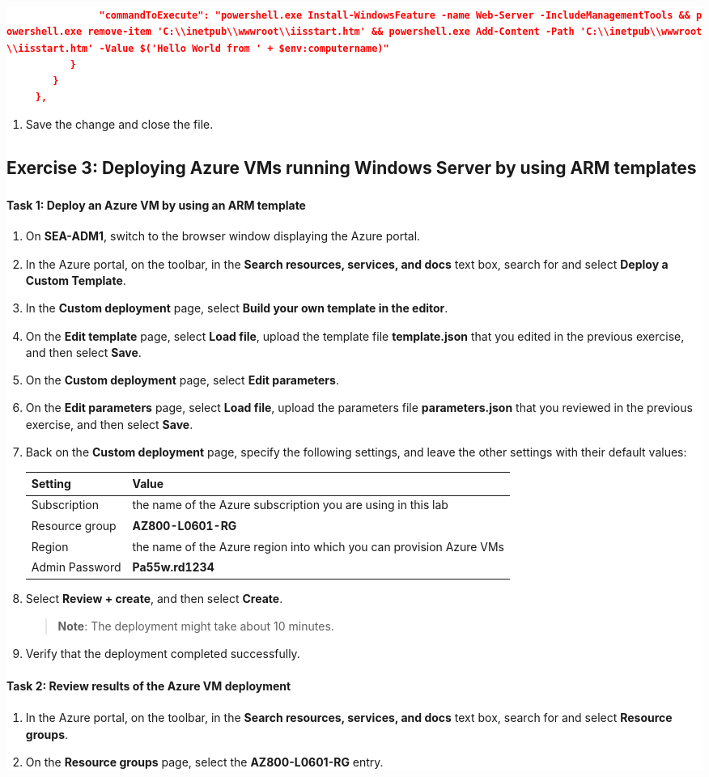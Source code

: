    ```json
                   "commandToExecute": "powershell.exe Install-WindowsFeature -name Web-Server -IncludeManagementTools && powershell.exe remove-item 'C:\\inetpub\\wwwroot\\iisstart.htm' && powershell.exe Add-Content -Path 'C:\\inetpub\\wwwroot\\iisstart.htm' -Value $('Hello World from ' + $env:computername)"
              }
           }
        },
   ```

1. Save the change and close the file.

## Exercise 3: Deploying Azure VMs running Windows Server by using ARM templates

#### Task 1: Deploy an Azure VM by using an ARM template

1. On **SEA-ADM1**, switch to the browser window displaying the Azure portal.

1. In the Azure portal, on the toolbar, in the **Search resources, services, and docs** text box, search for and select **Deploy a Custom Template**.

1. In the **Custom deployment** page, select **Build your own template in the editor**.

1. On the **Edit template** page, select **Load file**, upload the template file **template.json** that you edited in the previous exercise, and then select **Save**.

1. On the **Custom deployment** page, select **Edit parameters**.

1. On the **Edit parameters** page, select **Load file**, upload the parameters file **parameters.json** that you reviewed in the previous exercise, and then select **Save**.

1. Back on the **Custom deployment** page, specify the following settings, and leave the other settings with their default values:

   |Setting|Value|
   |---|---|
   |Subscription|the name of the Azure subscription you are using in this lab|
   |Resource group|**AZ800-L0601-RG**|
   |Region|the name of the Azure region into which you can provision Azure VMs|
   |Admin Password|**Pa55w.rd1234**|

1. Select **Review + create**, and then select **Create**.

   >**Note**: The deployment might take about 10 minutes.

1. Verify that the deployment completed successfully.

#### Task 2: Review results of the Azure VM deployment

1. In the Azure portal, on the toolbar, in the **Search resources, services, and docs** text box, search for and select **Resource groups**.

1. On the **Resource groups** page, select the **AZ800-L0601-RG** entry.
